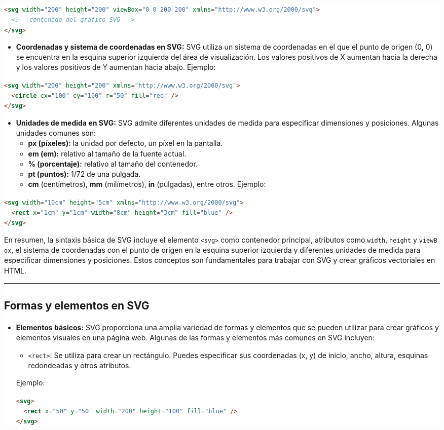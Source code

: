 ~~~html
<svg width="200" height="200" viewBox="0 0 200 200" xmlns="http://www.w3.org/2000/svg">
  <!-- contenido del gráfico SVG -->
</svg>
~~~

* **Coordenadas y sistema de coordenadas en SVG:**
SVG utiliza un sistema de coordenadas en el que el punto de origen (0, 0) se encuentra en la esquina superior izquierda del área de visualización. Los valores positivos de X aumentan hacia la derecha y los valores positivos de Y aumentan hacia abajo.
Ejemplo:

~~~html
<svg width="200" height="200" xmlns="http://www.w3.org/2000/svg">
  <circle cx="100" cy="100" r="50" fill="red" />
</svg>
~~~

* **Unidades de medida en SVG:**
SVG admite diferentes unidades de medida para especificar dimensiones y posiciones. Algunas unidades comunes son:
  * **px (píxeles):** la unidad por defecto, un píxel en la pantalla.
  * **em (em):** relativo al tamaño de la fuente actual.
  * **% (porcentaje):** relativo al tamaño del contenedor.
  * **pt (puntos):** 1/72 de una pulgada.
  * **cm** (centímetros), **mm** (milímetros), **in** (pulgadas), entre otros.
Ejemplo:

~~~html
<svg width="10cm" height="5cm" xmlns="http://www.w3.org/2000/svg">
  <rect x="1cm" y="1cm" width="8cm" height="3cm" fill="blue" />
</svg>
~~~

En resumen, la sintaxis básica de SVG incluye el elemento `<svg>` como contenedor principal, atributos como `width`, `height` y `viewBox`, el sistema de coordenadas con el punto de origen en la esquina superior izquierda y diferentes unidades de medida para especificar dimensiones y posiciones. Estos conceptos son fundamentales para trabajar con SVG y crear gráficos vectoriales en HTML.

---

## Formas y elementos en SVG

* **Elementos básicos:** SVG proporciona una amplia variedad de formas y elementos que se pueden utilizar para crear gráficos y elementos visuales en una página web. Algunas de las formas y elementos más comunes en SVG incluyen:

  * `<rect>`: Se utiliza para crear un rectángulo. Puedes especificar sus coordenadas (x, y) de inicio, ancho, altura, esquinas redondeadas y otros atributos.

  Ejemplo:

  ~~~html
  <svg>
    <rect x="50" y="50" width="200" height="100" fill="blue" />
  </svg>
  ~~~
